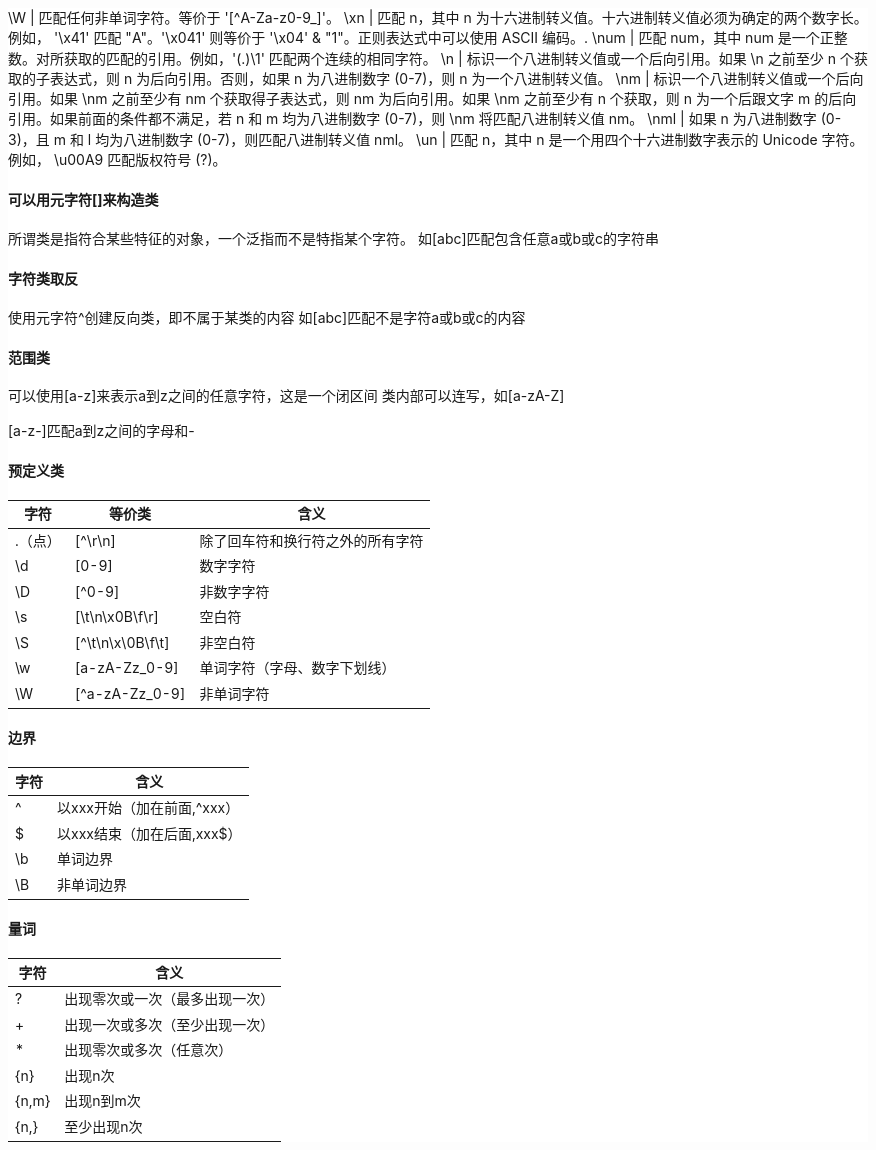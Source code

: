 \W |		匹配任何非单词字符。等价于 '[^A-Za-z0-9_]'。
\xn |		匹配 n，其中 n 为十六进制转义值。十六进制转义值必须为确定的两个数字长。例如， '\x41' 匹配 "A"。'\x041' 则等价于 '\x04' & "1"。正则表达式中可以使用 ASCII 编码。.
\num |		匹配 num，其中 num 是一个正整数。对所获取的匹配的引用。例如，'(.)\1' 匹配两个连续的相同字符。
\n |		标识一个八进制转义值或一个后向引用。如果 \n 之前至少 n 个获取的子表达式，则 n 为后向引用。否则，如果 n 为八进制数字 (0-7)，则 n 为一个八进制转义值。
\nm |		标识一个八进制转义值或一个后向引用。如果 \nm 之前至少有 nm 个获取得子表达式，则 nm 为后向引用。如果 \nm 之前至少有 n 个获取，则 n 为一个后跟文字 m 的后向引用。如果前面的条件都不满足，若  n 和 m 均为八进制数字 (0-7)，则 \nm 将匹配八进制转义值 nm。
\nml |		如果 n 为八进制数字 (0-3)，且 m 和 l 均为八进制数字 (0-7)，则匹配八进制转义值 nml。
\un |		匹配 n，其中 n 是一个用四个十六进制数字表示的 Unicode 字符。例如， \u00A9 匹配版权符号 (?)。
 
#### 可以用元字符[]来构造类
所谓类是指符合某些特征的对象，一个泛指而不是特指某个字符。
如[abc]匹配包含任意a或b或c的字符串
 
#### 字符类取反
使用元字符^创建反向类，即不属于某类的内容
如[abc]匹配不是字符a或b或c的内容
 
#### 范围类
可以使用[a-z]来表示a到z之间的任意字符，这是一个闭区间
类内部可以连写，如[a-zA-Z]
 
[a-z-]匹配a到z之间的字母和-
 
#### 预定义类
字符 | 等价类 | 含义
---- | --- | ---
.（点）| [^\r\n] | 除了回车符和换行符之外的所有字符
\d | [0-9] | 数字字符
\D | [^0-9] | 非数字字符
\s | [\t\n\x0B\f\r]|空白符
\S|[^\t\n\x\0B\f\t]|非空白符
\w|[a-zA-Zz_0-9]|单词字符（字母、数字下划线）
\W|[^a-zA-Zz_0-9]|非单词字符

#### 边界
字符 | 含义
---- | --- 
^|以xxx开始（加在前面,^xxx）
$|以xxx结束（加在后面,xxx$）
\b|单词边界
\B|非单词边界

#### 量词
字符 | 含义
---- | --- 
? | 出现零次或一次（最多出现一次）
+ | 出现一次或多次（至少出现一次）
* | 出现零次或多次（任意次）
{n} | 出现n次
{n,m}|出现n到m次
{n,}|至少出现n次
